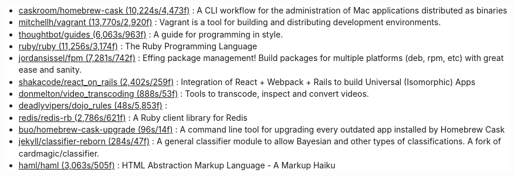 * [caskroom/homebrew-cask (10,224s/4,473f)](https://github.com/caskroom/homebrew-cask) : A CLI workflow for the administration of Mac applications distributed as binaries
* [mitchellh/vagrant (13,770s/2,920f)](https://github.com/mitchellh/vagrant) : Vagrant is a tool for building and distributing development environments.
* [thoughtbot/guides (6,063s/963f)](https://github.com/thoughtbot/guides) : A guide for programming in style.
* [ruby/ruby (11,256s/3,174f)](https://github.com/ruby/ruby) : The Ruby Programming Language
* [jordansissel/fpm (7,281s/742f)](https://github.com/jordansissel/fpm) : Effing package management! Build packages for multiple platforms (deb, rpm, etc) with great ease and sanity.
* [shakacode/react_on_rails (2,402s/259f)](https://github.com/shakacode/react_on_rails) : Integration of React + Webpack + Rails to build Universal (Isomorphic) Apps
* [donmelton/video_transcoding (888s/53f)](https://github.com/donmelton/video_transcoding) : Tools to transcode, inspect and convert videos.
* [deadlyvipers/dojo_rules (48s/5,853f)](https://github.com/deadlyvipers/dojo_rules) : 
* [redis/redis-rb (2,786s/621f)](https://github.com/redis/redis-rb) : A Ruby client library for Redis
* [buo/homebrew-cask-upgrade (96s/14f)](https://github.com/buo/homebrew-cask-upgrade) : A command line tool for upgrading every outdated app installed by Homebrew Cask
* [jekyll/classifier-reborn (284s/47f)](https://github.com/jekyll/classifier-reborn) : A general classifier module to allow Bayesian and other types of classifications. A fork of cardmagic/classifier.
* [haml/haml (3,063s/505f)](https://github.com/haml/haml) : HTML Abstraction Markup Language - A Markup Haiku
